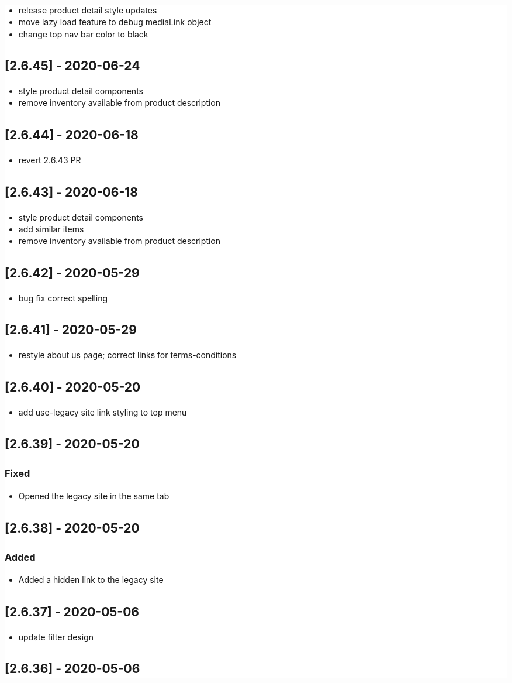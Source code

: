 - release product detail style updates
- move lazy load feature to debug mediaLink object
- change top nav bar color to black

## [2.6.45] - 2020-06-24

- style product detail components
- remove inventory available from product description

## [2.6.44] - 2020-06-18

- revert 2.6.43 PR

## [2.6.43] - 2020-06-18

- style product detail components
- add similar items
- remove inventory available from product description

## [2.6.42] - 2020-05-29

- bug fix correct spelling

## [2.6.41] - 2020-05-29

- restyle about us page; correct links for terms-conditions

## [2.6.40] - 2020-05-20

- add use-legacy site link styling to top menu

## [2.6.39] - 2020-05-20

### Fixed

- Opened the legacy site in the same tab

## [2.6.38] - 2020-05-20

### Added

- Added a hidden link to the legacy site

## [2.6.37] - 2020-05-06

- update filter design

## [2.6.36] - 2020-05-06
